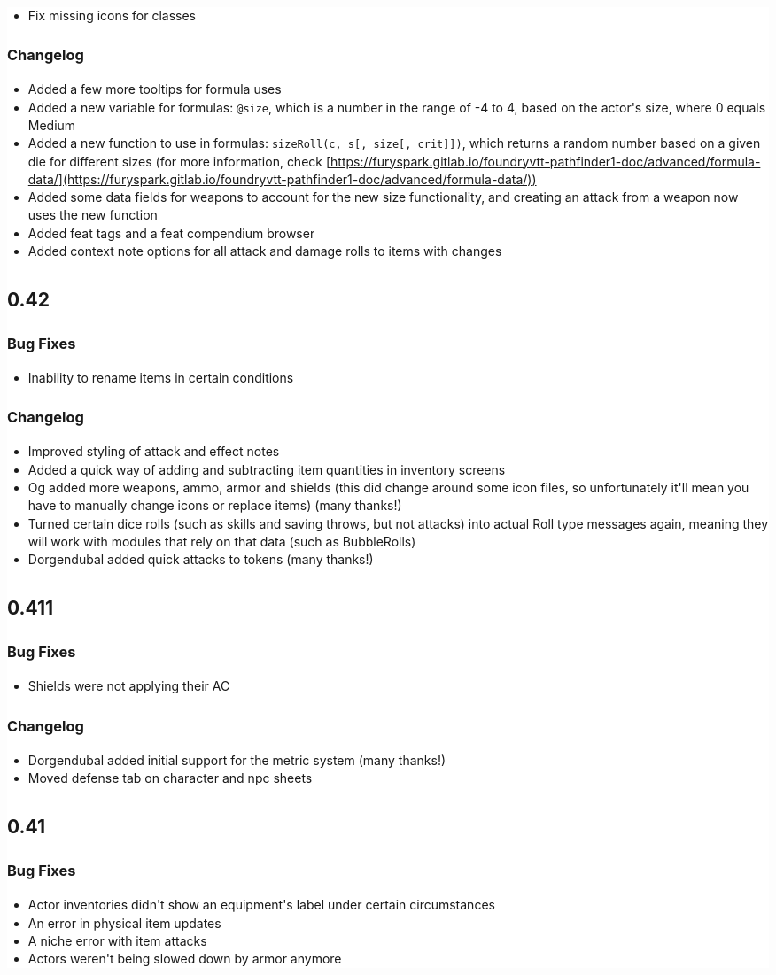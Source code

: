 - Fix missing icons for classes

### Changelog

- Added a few more tooltips for formula uses
- Added a new variable for formulas: `@size`, which is a number in the range of -4 to 4, based on the actor's size, where 0 equals Medium
- Added a new function to use in formulas: `sizeRoll(c, s[, size[, crit]])`, which returns a random number based on a given die for different sizes (for more information, check [https://furyspark.gitlab.io/foundryvtt-pathfinder1-doc/advanced/formula-data/](https://furyspark.gitlab.io/foundryvtt-pathfinder1-doc/advanced/formula-data/))
- Added some data fields for weapons to account for the new size functionality, and creating an attack from a weapon now uses the new function
- Added feat tags and a feat compendium browser
- Added context note options for all attack and damage rolls to items with changes

## 0.42

### Bug Fixes

- Inability to rename items in certain conditions

### Changelog

- Improved styling of attack and effect notes
- Added a quick way of adding and subtracting item quantities in inventory screens
- Og added more weapons, ammo, armor and shields (this did change around some icon files, so unfortunately it'll mean you have to manually change icons or replace items) (many thanks!)
- Turned certain dice rolls (such as skills and saving throws, but not attacks) into actual Roll type messages again, meaning they will work with modules that rely on that data (such as BubbleRolls)
- Dorgendubal added quick attacks to tokens (many thanks!)

## 0.411

### Bug Fixes

- Shields were not applying their AC

### Changelog

- Dorgendubal added initial support for the metric system (many thanks!)
- Moved defense tab on character and npc sheets

## 0.41

### Bug Fixes

- Actor inventories didn't show an equipment's label under certain circumstances
- An error in physical item updates
- A niche error with item attacks
- Actors weren't being slowed down by armor anymore
